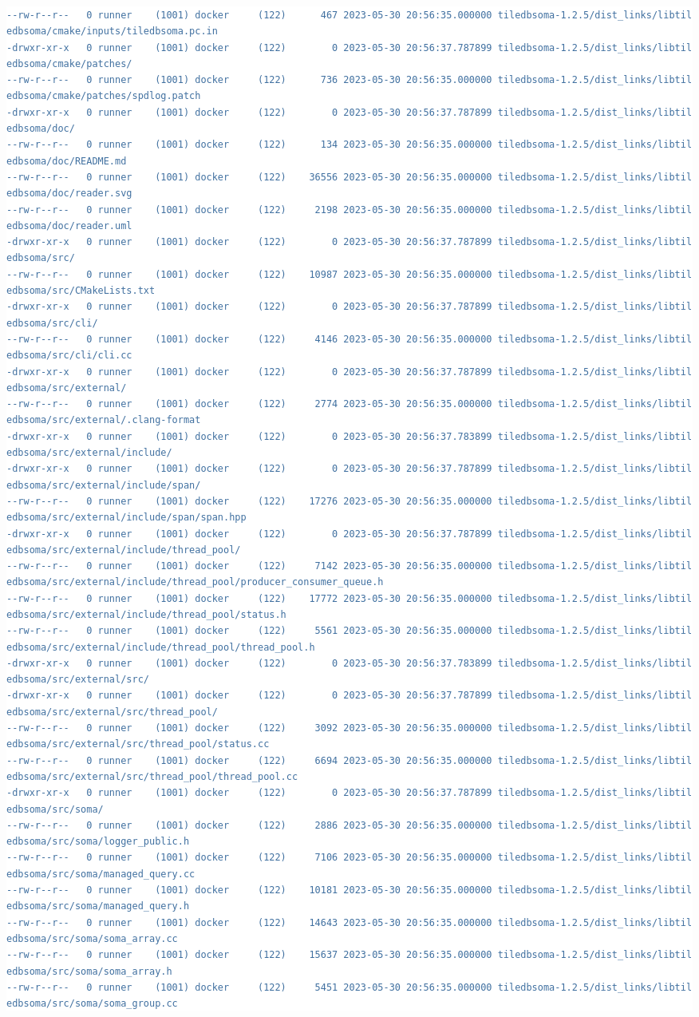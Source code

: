 ```diff
--rw-r--r--   0 runner    (1001) docker     (122)      467 2023-05-30 20:56:35.000000 tiledbsoma-1.2.5/dist_links/libtiledbsoma/cmake/inputs/tiledbsoma.pc.in
-drwxr-xr-x   0 runner    (1001) docker     (122)        0 2023-05-30 20:56:37.787899 tiledbsoma-1.2.5/dist_links/libtiledbsoma/cmake/patches/
--rw-r--r--   0 runner    (1001) docker     (122)      736 2023-05-30 20:56:35.000000 tiledbsoma-1.2.5/dist_links/libtiledbsoma/cmake/patches/spdlog.patch
-drwxr-xr-x   0 runner    (1001) docker     (122)        0 2023-05-30 20:56:37.787899 tiledbsoma-1.2.5/dist_links/libtiledbsoma/doc/
--rw-r--r--   0 runner    (1001) docker     (122)      134 2023-05-30 20:56:35.000000 tiledbsoma-1.2.5/dist_links/libtiledbsoma/doc/README.md
--rw-r--r--   0 runner    (1001) docker     (122)    36556 2023-05-30 20:56:35.000000 tiledbsoma-1.2.5/dist_links/libtiledbsoma/doc/reader.svg
--rw-r--r--   0 runner    (1001) docker     (122)     2198 2023-05-30 20:56:35.000000 tiledbsoma-1.2.5/dist_links/libtiledbsoma/doc/reader.uml
-drwxr-xr-x   0 runner    (1001) docker     (122)        0 2023-05-30 20:56:37.787899 tiledbsoma-1.2.5/dist_links/libtiledbsoma/src/
--rw-r--r--   0 runner    (1001) docker     (122)    10987 2023-05-30 20:56:35.000000 tiledbsoma-1.2.5/dist_links/libtiledbsoma/src/CMakeLists.txt
-drwxr-xr-x   0 runner    (1001) docker     (122)        0 2023-05-30 20:56:37.787899 tiledbsoma-1.2.5/dist_links/libtiledbsoma/src/cli/
--rw-r--r--   0 runner    (1001) docker     (122)     4146 2023-05-30 20:56:35.000000 tiledbsoma-1.2.5/dist_links/libtiledbsoma/src/cli/cli.cc
-drwxr-xr-x   0 runner    (1001) docker     (122)        0 2023-05-30 20:56:37.787899 tiledbsoma-1.2.5/dist_links/libtiledbsoma/src/external/
--rw-r--r--   0 runner    (1001) docker     (122)     2774 2023-05-30 20:56:35.000000 tiledbsoma-1.2.5/dist_links/libtiledbsoma/src/external/.clang-format
-drwxr-xr-x   0 runner    (1001) docker     (122)        0 2023-05-30 20:56:37.783899 tiledbsoma-1.2.5/dist_links/libtiledbsoma/src/external/include/
-drwxr-xr-x   0 runner    (1001) docker     (122)        0 2023-05-30 20:56:37.787899 tiledbsoma-1.2.5/dist_links/libtiledbsoma/src/external/include/span/
--rw-r--r--   0 runner    (1001) docker     (122)    17276 2023-05-30 20:56:35.000000 tiledbsoma-1.2.5/dist_links/libtiledbsoma/src/external/include/span/span.hpp
-drwxr-xr-x   0 runner    (1001) docker     (122)        0 2023-05-30 20:56:37.787899 tiledbsoma-1.2.5/dist_links/libtiledbsoma/src/external/include/thread_pool/
--rw-r--r--   0 runner    (1001) docker     (122)     7142 2023-05-30 20:56:35.000000 tiledbsoma-1.2.5/dist_links/libtiledbsoma/src/external/include/thread_pool/producer_consumer_queue.h
--rw-r--r--   0 runner    (1001) docker     (122)    17772 2023-05-30 20:56:35.000000 tiledbsoma-1.2.5/dist_links/libtiledbsoma/src/external/include/thread_pool/status.h
--rw-r--r--   0 runner    (1001) docker     (122)     5561 2023-05-30 20:56:35.000000 tiledbsoma-1.2.5/dist_links/libtiledbsoma/src/external/include/thread_pool/thread_pool.h
-drwxr-xr-x   0 runner    (1001) docker     (122)        0 2023-05-30 20:56:37.783899 tiledbsoma-1.2.5/dist_links/libtiledbsoma/src/external/src/
-drwxr-xr-x   0 runner    (1001) docker     (122)        0 2023-05-30 20:56:37.787899 tiledbsoma-1.2.5/dist_links/libtiledbsoma/src/external/src/thread_pool/
--rw-r--r--   0 runner    (1001) docker     (122)     3092 2023-05-30 20:56:35.000000 tiledbsoma-1.2.5/dist_links/libtiledbsoma/src/external/src/thread_pool/status.cc
--rw-r--r--   0 runner    (1001) docker     (122)     6694 2023-05-30 20:56:35.000000 tiledbsoma-1.2.5/dist_links/libtiledbsoma/src/external/src/thread_pool/thread_pool.cc
-drwxr-xr-x   0 runner    (1001) docker     (122)        0 2023-05-30 20:56:37.787899 tiledbsoma-1.2.5/dist_links/libtiledbsoma/src/soma/
--rw-r--r--   0 runner    (1001) docker     (122)     2886 2023-05-30 20:56:35.000000 tiledbsoma-1.2.5/dist_links/libtiledbsoma/src/soma/logger_public.h
--rw-r--r--   0 runner    (1001) docker     (122)     7106 2023-05-30 20:56:35.000000 tiledbsoma-1.2.5/dist_links/libtiledbsoma/src/soma/managed_query.cc
--rw-r--r--   0 runner    (1001) docker     (122)    10181 2023-05-30 20:56:35.000000 tiledbsoma-1.2.5/dist_links/libtiledbsoma/src/soma/managed_query.h
--rw-r--r--   0 runner    (1001) docker     (122)    14643 2023-05-30 20:56:35.000000 tiledbsoma-1.2.5/dist_links/libtiledbsoma/src/soma/soma_array.cc
--rw-r--r--   0 runner    (1001) docker     (122)    15637 2023-05-30 20:56:35.000000 tiledbsoma-1.2.5/dist_links/libtiledbsoma/src/soma/soma_array.h
--rw-r--r--   0 runner    (1001) docker     (122)     5451 2023-05-30 20:56:35.000000 tiledbsoma-1.2.5/dist_links/libtiledbsoma/src/soma/soma_group.cc
```